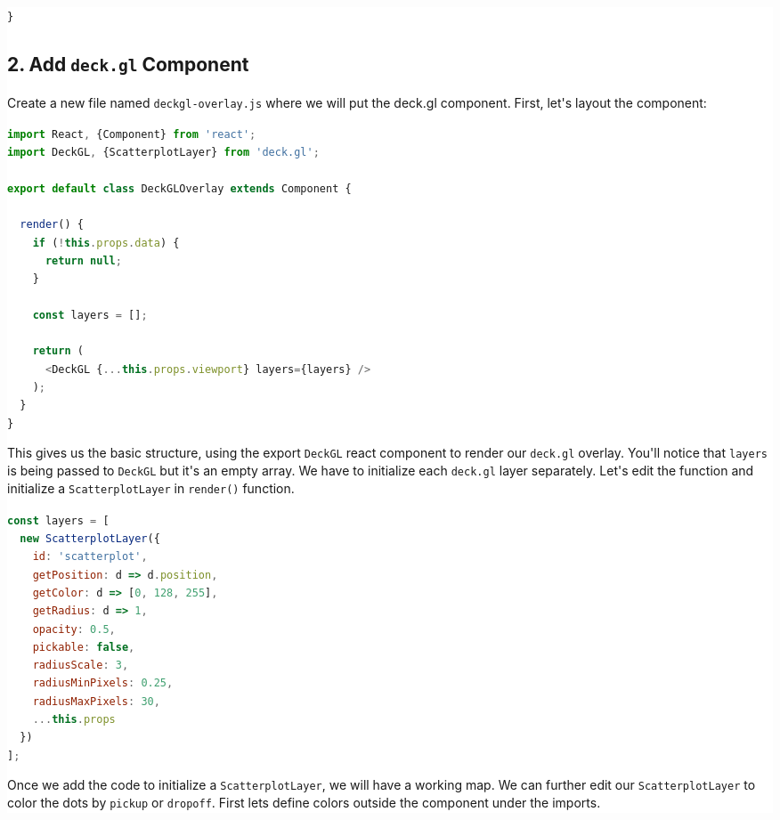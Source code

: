 ```js
}
```

## 2. Add `deck.gl` Component

Create a new file named `deckgl-overlay.js` where we will put the deck.gl
component. First, let's layout the component:

```js
import React, {Component} from 'react';
import DeckGL, {ScatterplotLayer} from 'deck.gl';

export default class DeckGLOverlay extends Component {

  render() {
    if (!this.props.data) {
      return null;
    }

    const layers = [];

    return (
      <DeckGL {...this.props.viewport} layers={layers} />
    );
  }
}
```

This gives us the basic structure, using the export `DeckGL` react component
to render our `deck.gl` overlay. You'll notice that `layers` is being passed to
`DeckGL` but it's an empty array. We have to initialize each `deck.gl` layer
separately. Let's edit the function and initialize a `ScatterplotLayer` in `render()` function.

```js
const layers = [
  new ScatterplotLayer({
    id: 'scatterplot',
    getPosition: d => d.position,
    getColor: d => [0, 128, 255],
    getRadius: d => 1,
    opacity: 0.5,
    pickable: false,
    radiusScale: 3,
    radiusMinPixels: 0.25,
    radiusMaxPixels: 30,
    ...this.props
  })
];
```

Once we add the code to initialize a `ScatterplotLayer`, we will have
a working map. We can further edit our `ScatterplotLayer` to color
the dots by `pickup` or `dropoff`. First lets define colors outside the component 
under the imports.
